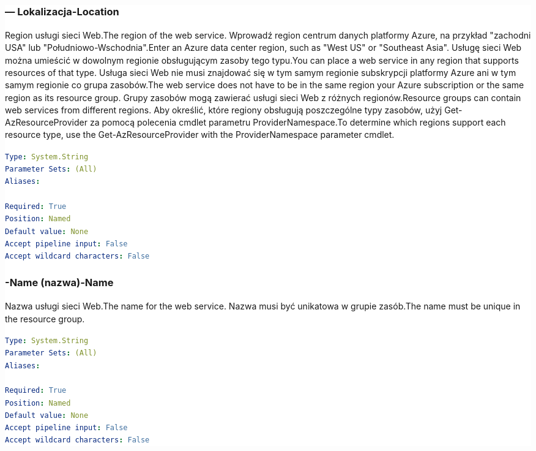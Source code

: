 ### <span data-ttu-id="c6404-123">— Lokalizacja</span><span class="sxs-lookup"><span data-stu-id="c6404-123">-Location</span></span>
<span data-ttu-id="c6404-124">Region usługi sieci Web.</span><span class="sxs-lookup"><span data-stu-id="c6404-124">The region of the web service.</span></span>
<span data-ttu-id="c6404-125">Wprowadź region centrum danych platformy Azure, na przykład "zachodni USA" lub "Południowo-Wschodnia".</span><span class="sxs-lookup"><span data-stu-id="c6404-125">Enter an Azure data center region, such as "West US" or "Southeast Asia".</span></span>
<span data-ttu-id="c6404-126">Usługę sieci Web można umieścić w dowolnym regionie obsługującym zasoby tego typu.</span><span class="sxs-lookup"><span data-stu-id="c6404-126">You can place a web service in any region that supports resources of that type.</span></span>
<span data-ttu-id="c6404-127">Usługa sieci Web nie musi znajdować się w tym samym regionie subskrypcji platformy Azure ani w tym samym regionie co grupa zasobów.</span><span class="sxs-lookup"><span data-stu-id="c6404-127">The web service does not have to be in the same region your Azure subscription or the same region as its resource group.</span></span>
<span data-ttu-id="c6404-128">Grupy zasobów mogą zawierać usługi sieci Web z różnych regionów.</span><span class="sxs-lookup"><span data-stu-id="c6404-128">Resource groups can contain web services from different regions.</span></span>
<span data-ttu-id="c6404-129">Aby określić, które regiony obsługują poszczególne typy zasobów, użyj Get-AzResourceProvider za pomocą polecenia cmdlet parametru ProviderNamespace.</span><span class="sxs-lookup"><span data-stu-id="c6404-129">To determine which regions support each resource type, use the Get-AzResourceProvider with the ProviderNamespace parameter cmdlet.</span></span>

```yaml
Type: System.String
Parameter Sets: (All)
Aliases:

Required: True
Position: Named
Default value: None
Accept pipeline input: False
Accept wildcard characters: False
```

### <span data-ttu-id="c6404-130">-Name (nazwa)</span><span class="sxs-lookup"><span data-stu-id="c6404-130">-Name</span></span>
<span data-ttu-id="c6404-131">Nazwa usługi sieci Web.</span><span class="sxs-lookup"><span data-stu-id="c6404-131">The name for the web service.</span></span>
<span data-ttu-id="c6404-132">Nazwa musi być unikatowa w grupie zasób.</span><span class="sxs-lookup"><span data-stu-id="c6404-132">The name must be unique in the resource group.</span></span>

```yaml
Type: System.String
Parameter Sets: (All)
Aliases:

Required: True
Position: Named
Default value: None
Accept pipeline input: False
Accept wildcard characters: False
```
